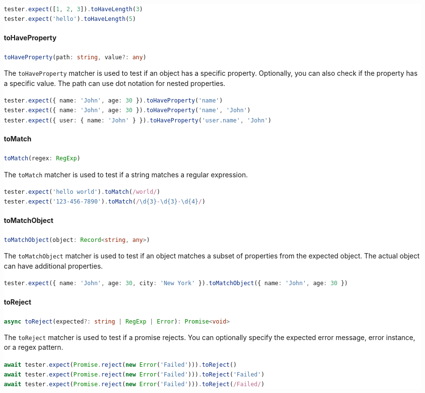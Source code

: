 ```ts
tester.expect([1, 2, 3]).toHaveLength(3)
tester.expect('hello').toHaveLength(5)
```

#### toHaveProperty

```ts
toHaveProperty(path: string, value?: any)
```

The `toHaveProperty` matcher is used to test if an object has a specific property. Optionally, you can also check if the property has a specific value. The path can use dot notation for nested properties.

```ts
tester.expect({ name: 'John', age: 30 }).toHaveProperty('name')
tester.expect({ name: 'John', age: 30 }).toHaveProperty('name', 'John')
tester.expect({ user: { name: 'John' } }).toHaveProperty('user.name', 'John')
```

#### toMatch

```ts
toMatch(regex: RegExp)
```

The `toMatch` matcher is used to test if a string matches a regular expression.

```ts
tester.expect('hello world').toMatch(/world/)
tester.expect('123-456-7890').toMatch(/\d{3}-\d{3}-\d{4}/)
```

#### toMatchObject

```ts
toMatchObject(object: Record<string, any>)
```

The `toMatchObject` matcher is used to test if an object matches a subset of properties from the expected object. The actual object can have additional properties.

```ts
tester.expect({ name: 'John', age: 30, city: 'New York' }).toMatchObject({ name: 'John', age: 30 })
```

#### toReject

```ts
async toReject(expected?: string | RegExp | Error): Promise<void>
```

The `toReject` matcher is used to test if a promise rejects. You can optionally specify the expected error message, error instance, or a regex pattern.

```ts
await tester.expect(Promise.reject(new Error('Failed'))).toReject()
await tester.expect(Promise.reject(new Error('Failed'))).toReject('Failed')
await tester.expect(Promise.reject(new Error('Failed'))).toReject(/Failed/)
```
